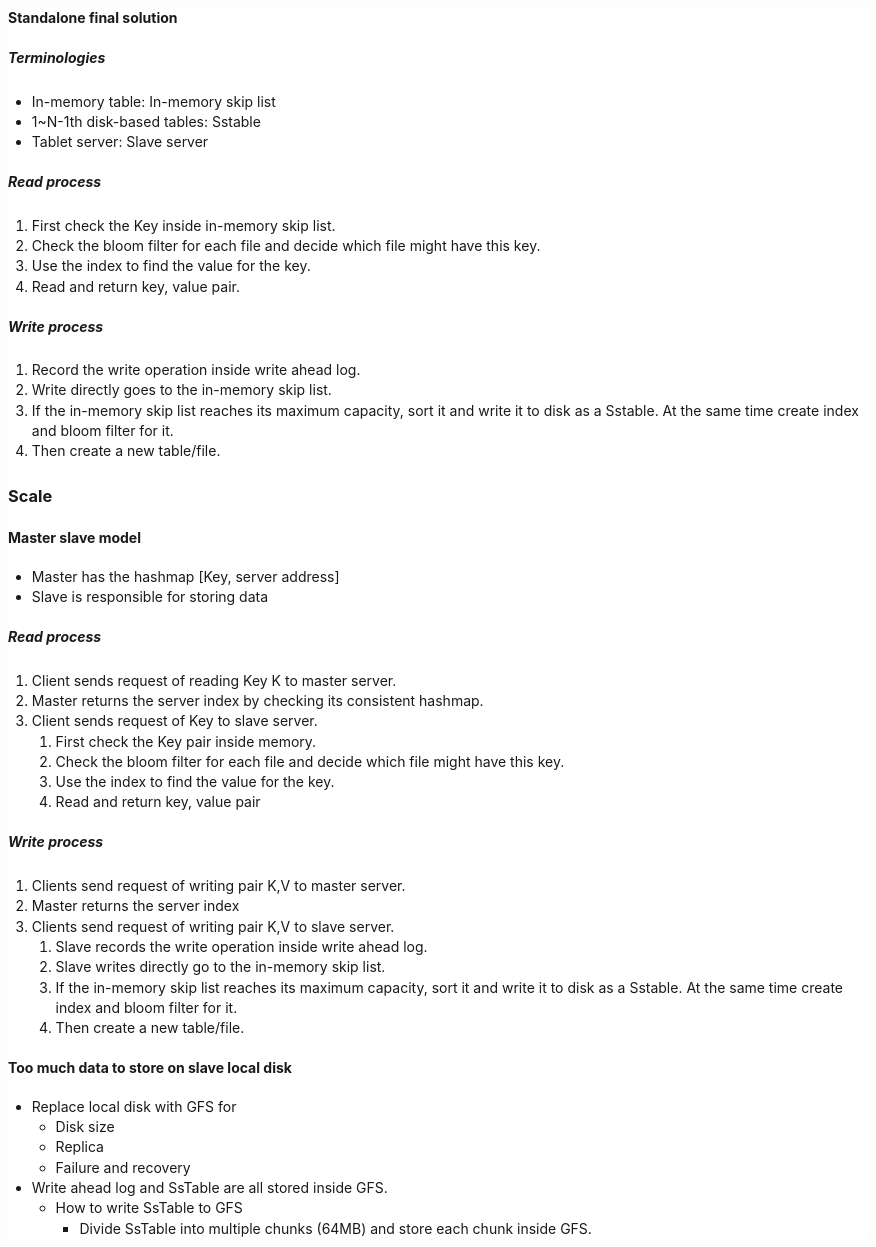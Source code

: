 #### Standalone final solution
##### Terminologies
* In-memory table: In-memory skip list
* 1~N-1th disk-based tables: Sstable
* Tablet server: Slave server


##### Read process
1. First check the Key inside in-memory skip list.
2. Check the bloom filter for each file and decide which file might have this key.
3. Use the index to find the value for the key.
4. Read and return key, value pair.

##### Write process
1. Record the write operation inside write ahead log.
2. Write directly goes to the in-memory skip list.
3. If the in-memory skip list reaches its maximum capacity, sort it and write it to disk as a Sstable. At the same time create index and bloom filter for it.
4. Then create a new table/file.

### Scale
#### Master slave model
* Master has the hashmap [Key, server address]
* Slave is responsible for storing data

##### Read process
1. Client sends request of reading Key K to master server. 
2. Master returns the server index by checking its consistent hashmap.
3. Client sends request of Key to slave server. 
    1. First check the Key pair inside memory.
    2. Check the bloom filter for each file and decide which file might have this key.
    3. Use the index to find the value for the key. 
    4. Read and return key, value pair

##### Write process
1. Clients send request of writing pair K,V to master server.
2. Master returns the server index
3. Clients send request of writing pair K,V to slave server. 
    1. Slave records the write operation inside write ahead log.
    2. Slave writes directly go to the in-memory skip list.
    3. If the in-memory skip list reaches its maximum capacity, sort it and write it to disk as a Sstable. At the same time create index and bloom filter for it.
    4. Then create a new table/file.

#### Too much data to store on slave local disk
* Replace local disk with GFS for
    - Disk size
    - Replica 
    - Failure and recovery
* Write ahead log and SsTable are all stored inside GFS.
    - How to write SsTable to GFS
        + Divide SsTable into multiple chunks (64MB) and store each chunk inside GFS.
